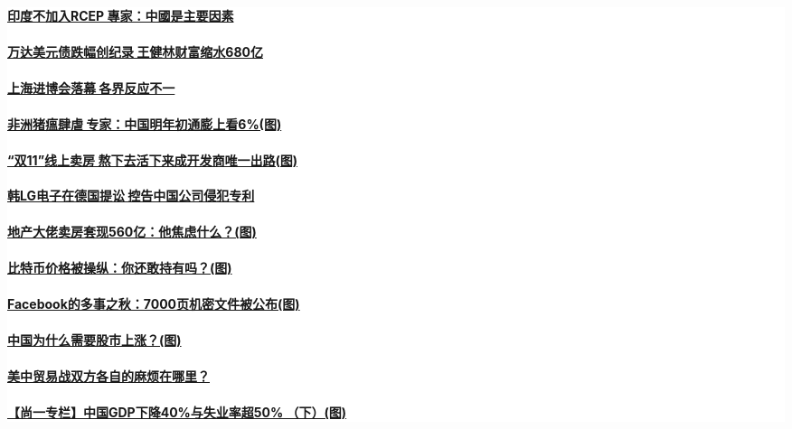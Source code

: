 #### [印度不加入RCEP 專家：中國是主要因素](../pages/p5/913324.md?t=12241156)
#### [万达美元债跌幅创纪录 王健林财富缩水680亿](../pages/p5/913323.md?t=12241156)
#### [上海进博会落幕 各界反应不一](../pages/p5/913317.md?t=12241156)
#### [非洲猪瘟肆虐 专家：中国明年初通膨上看6%(图)](../pages/p5/913304.md?t=12241156)
#### [“双11”线上卖房 熬下去活下来成开发商唯一出路(图)](../pages/p5/913302.md?t=12241156)
#### [韩LG电子在德国提讼 控告中国公司侵犯专利](../pages/p5/913287.md?t=12241156)
#### [地产大佬卖房套现560亿：他焦虑什么？(图)](../pages/p5/913264.md?t=12241156)
#### [比特币价格被操纵：你还敢持有吗？(图)](../pages/p5/913263.md?t=12241156)
#### [Facebook的多事之秋：7000页机密文件被公布(图)](../pages/p5/913258.md?t=12241156)
#### [中国为什么需要股市上涨？(图)](../pages/p5/913256.md?t=12241156)
#### [美中贸易战双方各自的麻烦在哪里？](../pages/p5/913252.md?t=12241156)
#### [【尚一专栏】中国GDP下降40%与失业率超50% （下）(图)](../pages/p5/913251.md?t=12241156)
